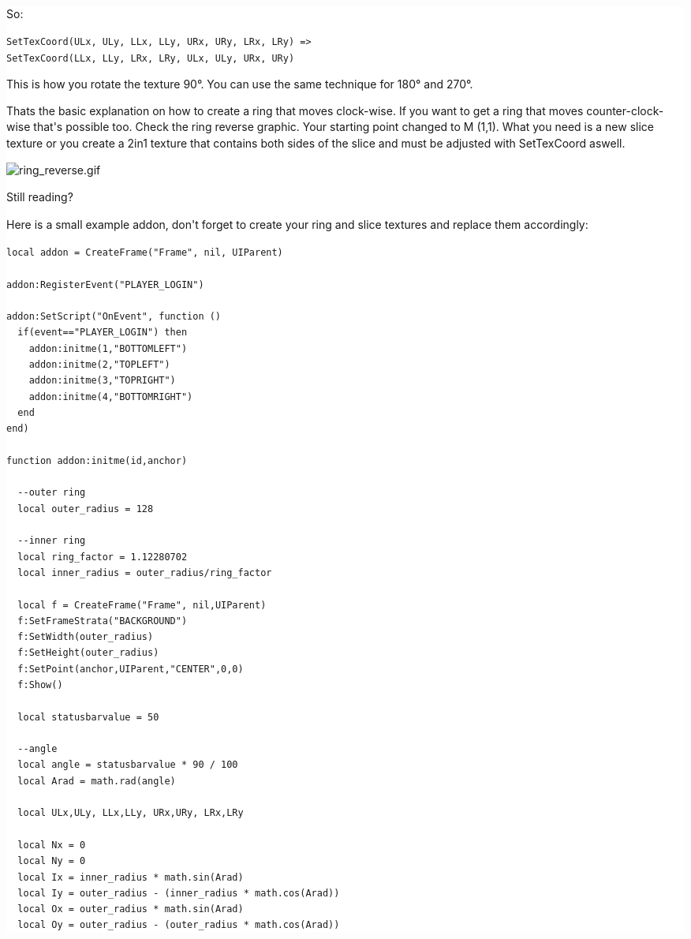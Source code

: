 So:

    SetTexCoord(ULx, ULy, LLx, LLy, URx, URy, LRx, LRy) =>
    SetTexCoord(LLx, LLy, LRx, LRy, ULx, ULy, URx, URy)

This is how you rotate the texture 90°. You can use the same technique for 180° and 270°.

Thats the basic explanation on how to create a ring that moves clock-wise. If you want to get a ring that moves counter-clock-wise that's possible too. Check the ring reverse graphic. Your starting point changed to M (1,1). What you need is a new slice texture or you create a 2in1 texture that contains both sides of the slice and must be adjusted with SetTexCoord aswell.

![ring_reverse.gif](http://img3.abload.de/img/ring_reverseclfl.gif)

Still reading?

Here is a small example addon, don't forget to create your ring and slice textures and replace them accordingly:

  
    local addon = CreateFrame("Frame", nil, UIParent)
   
    addon:RegisterEvent("PLAYER_LOGIN")
    
    addon:SetScript("OnEvent", function ()
      if(event=="PLAYER_LOGIN") then
        addon:initme(1,"BOTTOMLEFT")
        addon:initme(2,"TOPLEFT")
        addon:initme(3,"TOPRIGHT")
        addon:initme(4,"BOTTOMRIGHT")
      end 
    end)
  
    function addon:initme(id,anchor)
    
      --outer ring
      local outer_radius = 128
      
      --inner ring
      local ring_factor = 1.12280702
      local inner_radius = outer_radius/ring_factor
    
      local f = CreateFrame("Frame", nil,UIParent)
      f:SetFrameStrata("BACKGROUND")
      f:SetWidth(outer_radius)
      f:SetHeight(outer_radius)
      f:SetPoint(anchor,UIParent,"CENTER",0,0)
      f:Show()
      
      local statusbarvalue = 50
      
      --angle
      local angle = statusbarvalue * 90 / 100
      local Arad = math.rad(angle)
      
      local ULx,ULy, LLx,LLy, URx,URy, LRx,LRy
  
      local Nx = 0
      local Ny = 0
      local Ix = inner_radius * math.sin(Arad)
      local Iy = outer_radius - (inner_radius * math.cos(Arad))
      local Ox = outer_radius * math.sin(Arad)
      local Oy = outer_radius - (outer_radius * math.cos(Arad))
      